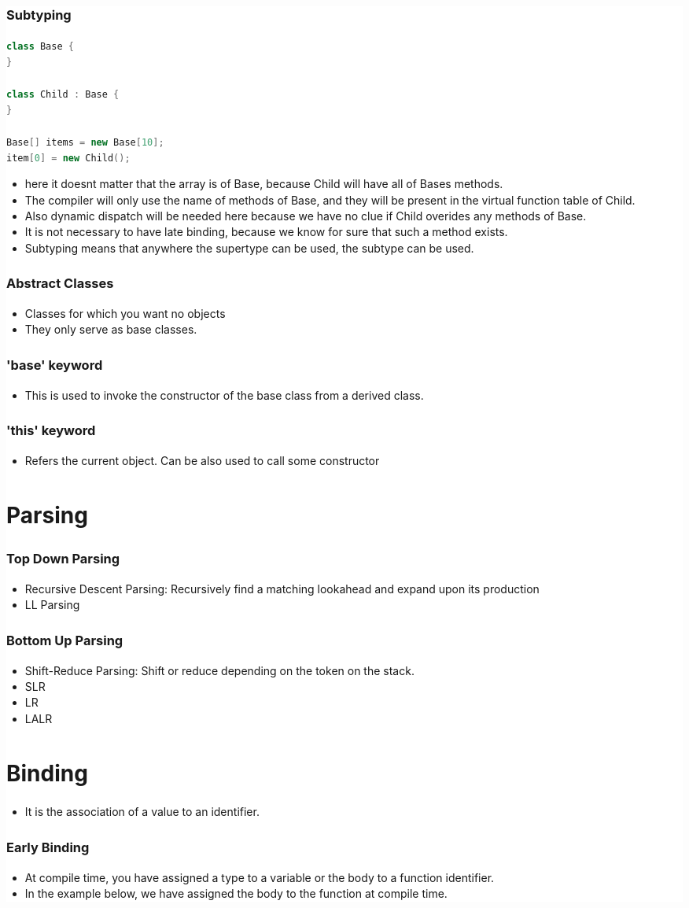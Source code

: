 ### Subtyping

```c++
class Base {
}

class Child : Base {
}

Base[] items = new Base[10];
item[0] = new Child();
```

- here it doesnt matter that the array is of Base, because Child will have all of Bases methods.
- The compiler will only use the name of methods of Base, and they will be present in the virtual function table of Child.
- Also dynamic dispatch will be needed here because we have no clue if Child overides any methods of Base.
- It is not necessary to have late binding, because we know for sure that such a method exists.
- Subtyping means that anywhere the supertype can be used, the subtype can be used.

### Abstract Classes
- Classes for which you want no objects
- They only serve as base classes.

### 'base' keyword
- This is used to invoke the constructor of the base class from a derived class.

### 'this' keyword
- Refers the current object. Can be also used to call some constructor

Parsing
=======

### Top Down Parsing
- Recursive Descent Parsing: Recursively find a matching lookahead and expand upon its production
- LL Parsing

### Bottom Up Parsing
- Shift-Reduce Parsing: Shift or reduce depending on the token on the stack.
- SLR
- LR
- LALR

Binding
=========

- It is the association of a value to an identifier.

### Early Binding
- At compile time, you have assigned a type to a variable or the body to a function
identifier.
- In the example below, we have assigned the body to the function at compile time.
